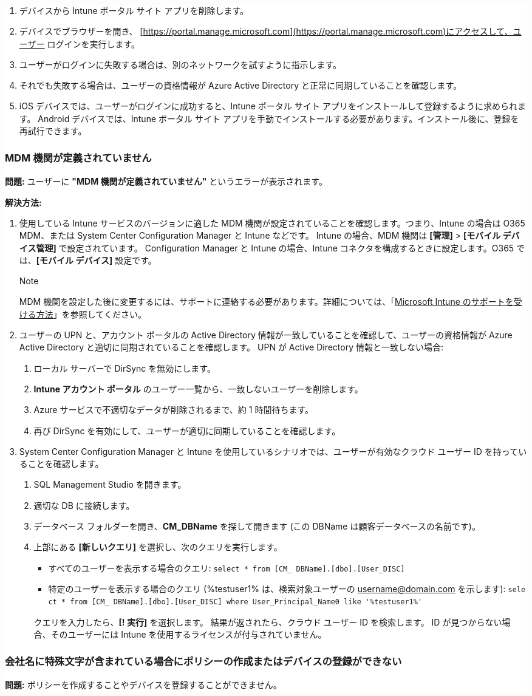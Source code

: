 1.  デバイスから Intune ポータル サイト アプリを削除します。

2.  デバイスでブラウザーを開き、 [https://portal.manage.microsoft.com](https://portal.manage.microsoft.com)にアクセスして、ユーザー ログインを実行します。

3.  ユーザーがログインに失敗する場合は、別のネットワークを試すように指示します。

4.  それでも失敗する場合は、ユーザーの資格情報が Azure Active Directory と正常に同期していることを確認します。

5.  iOS デバイスでは、ユーザーがログインに成功すると、Intune ポータル サイト アプリをインストールして登録するように求められます。 Android デバイスでは、Intune ポータル サイト アプリを手動でインストールする必要があります。インストール後に、登録を再試行できます。

### <a name="mdm-authority-not-defined"></a>MDM 機関が定義されていません
**問題:** ユーザーに **"MDM 機関が定義されていません"** というエラーが表示されます。

**解決方法:**

1.  使用している Intune サービスのバージョンに適した MDM 機関が設定されていることを確認します。つまり、Intune の場合は O365 MDM、または System Center Configuration Manager と Intune などです。 Intune の場合、MDM 機関は **[管理]** &gt; **[モバイル デバイス管理]** で設定されています。 Configuration Manager と Intune の場合、Intune コネクタを構成するときに設定します。O365 では、**[モバイル デバイス]** 設定です。

    > [!NOTE]
    > MDM 機関を設定した後に変更するには、サポートに連絡する必要があります。詳細については、「[Microsoft Intune のサポートを受ける方法](how-to-get-support-for-microsoft-intune.md)」を参照してください。

2.  ユーザーの UPN と、アカウント ポータルの Active Directory 情報が一致していることを確認して、ユーザーの資格情報が Azure Active Directory と適切に同期されていることを確認します。
    UPN が Active Directory 情報と一致しない場合:

    1.  ローカル サーバーで DirSync を無効にします。

    2.   **Intune アカウント ポータル** のユーザー一覧から、一致しないユーザーを削除します。

    3.  Azure サービスで不適切なデータが削除されるまで、約 1 時間待ちます。

    4.  再び DirSync を有効にして、ユーザーが適切に同期していることを確認します。

3.  System Center Configuration Manager と Intune を使用しているシナリオでは、ユーザーが有効なクラウド ユーザー ID を持っていることを確認します。

    1.  SQL Management Studio を開きます。

    2.  適切な DB に接続します。

    3.  データベース フォルダーを開き、**CM_DBName** を探して開きます (この DBName は顧客データベースの名前です)。

    4.  上部にある **[新しいクエリ]** を選択し、次のクエリを実行します。

        -   すべてのユーザーを表示する場合のクエリ: `select * from [CM_ DBName].[dbo].[User_DISC]`

        -   特定のユーザーを表示する場合のクエリ (%testuser1% は、検索対象ユーザーの username@domain.com を示します): `select * from [CM_ DBName].[dbo].[User_DISC] where User_Principal_Name0 like '%testuser1%'`

        クエリを入力したら、**[! 実行]** を選択します。
        結果が返されたら、クラウド ユーザー ID を検索します。  ID が見つからない場合、そのユーザーには Intune を使用するライセンスが付与されていません。

### <a name="unable-to-create-policy-or-enroll-devices-if-the-company-name-contains-special-characters"></a>会社名に特殊文字が含まれている場合にポリシーの作成またはデバイスの登録ができない
**問題:** ポリシーを作成することやデバイスを登録することができません。
